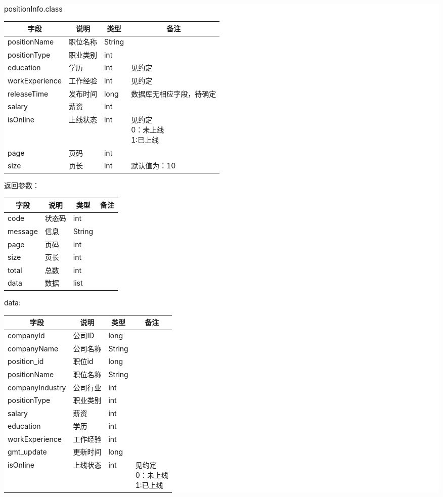 positionInfo.class

|      字段      |   说明   |  类型  |              备注               |
| -------------- | -------- | ------ | ------------------------------- |
|  positionName  | 职位名称 | String |                                 |
|  positionType  | 职业类别 |  int   |                                 |
|   education    |   学历   |  int   |             见约定              |
| workExperience | 工作经验 |  int   |             见约定              |
|  releaseTime   | 发布时间 |  long  |    数据库无相应字段，待确定     |
|     salary     |   薪资   |  int   |                                 |
|    isOnline    | 上线状态 |  int   | 见约定<br>0：未上线<br>1:已上线 |
|      page      |   页码   |  int   |                                 |
|      size      |   页长   |  int   |          默认值为：10           |


返回参数：

|  字段   |  说明  |  类型  | 备注 |
| ------- | ------ | ------ | ---- |
|  code   | 状态码 |  int   |      |
| message |  信息  | String |      |
|  page   |  页码  |  int   |      |
|  size   |  页长  |  int   |      |
|  total  |  总数  |  int   |      |
|  data   |  数据  |  list  |      |

data:

|      字段       |   说明   |  类型  |              备注               |
| --------------- | -------- | ------ | ------------------------------- |
|    companyId    |  公司ID  |  long  |                                 |
|   companyName   | 公司名称 | String |                                 |
|   position_id   |  职位id  |  long  |                                 |
|  positionName   | 职位名称 | String |                                 |
| companyIndustry | 公司行业 |  int   |                                 |
|  positionType   | 职业类别 |  int   |                                 |
|     salary      |   薪资   |  int   |                                 |
|    education    |   学历   |  int   |                                 |
| workExperience  | 工作经验 |  int   |                                 |
|   gmt_update    | 更新时间 |  long  |                                 |
|    isOnline     | 上线状态 |  int   | 见约定<br>0：未上线<br>1:已上线 |
